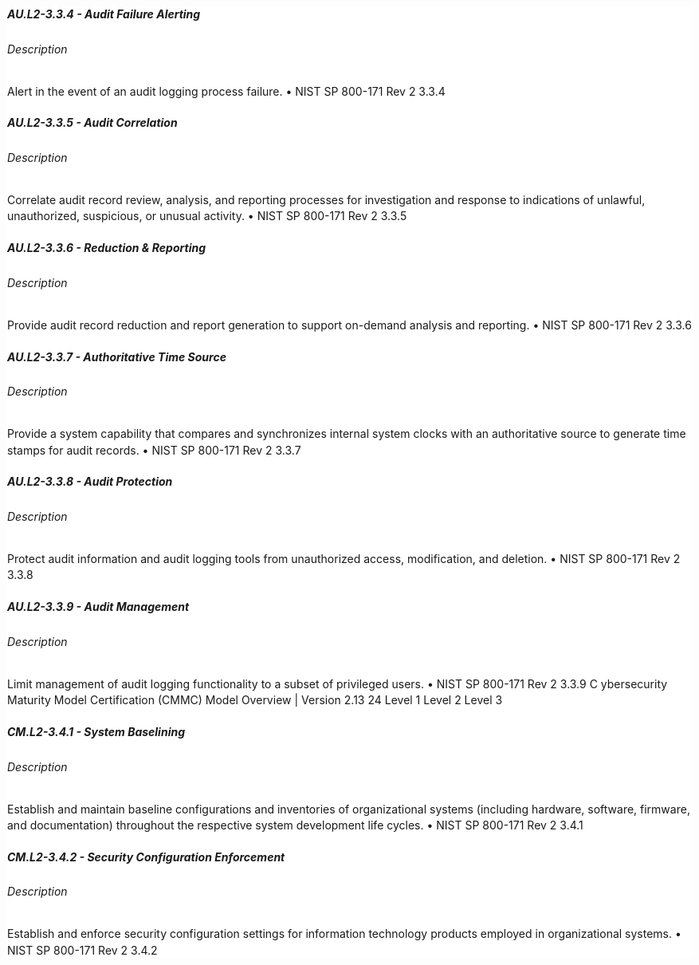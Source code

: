 ##### AU.L2-3.3.4 - Audit Failure Alerting

###### Description

Alert in the event of an audit logging process failure. • NIST SP 800-171 Rev 2 3.3.4

##### AU.L2-3.3.5 - Audit Correlation

###### Description

Correlate audit record review, analysis, and reporting processes for investigation and response to indications of unlawful, unauthorized, suspicious, or unusual activity. • NIST SP 800-171 Rev 2 3.3.5

##### AU.L2-3.3.6 - Reduction & Reporting

###### Description

Provide audit record reduction and report generation to support on-demand analysis and reporting. • NIST SP 800-171 Rev 2 3.3.6

##### AU.L2-3.3.7 - Authoritative Time Source

###### Description

Provide a system capability that compares and synchronizes internal system clocks with an authoritative source to generate time stamps for audit records. • NIST SP 800-171 Rev 2 3.3.7

##### AU.L2-3.3.8 - Audit Protection

###### Description

Protect audit information and audit logging tools from unauthorized access, modification, and deletion. • NIST SP 800-171 Rev 2 3.3.8

##### AU.L2-3.3.9 - Audit Management

###### Description

Limit management of audit logging functionality to a subset of privileged users. • NIST SP 800-171 Rev 2 3.3.9 C ybersecurity Maturity Model Certification (CMMC) Model Overview | Version 2.13 24 Level 1 Level 2 Level 3

##### CM.L2-3.4.1 - System Baselining

###### Description

Establish and maintain baseline configurations and inventories of organizational systems (including hardware, software, firmware, and documentation) throughout the respective system development life cycles. • NIST SP 800-171 Rev 2 3.4.1

##### CM.L2-3.4.2 - Security Configuration Enforcement

###### Description

Establish and enforce security configuration settings for information technology products employed in organizational systems. • NIST SP 800-171 Rev 2 3.4.2
